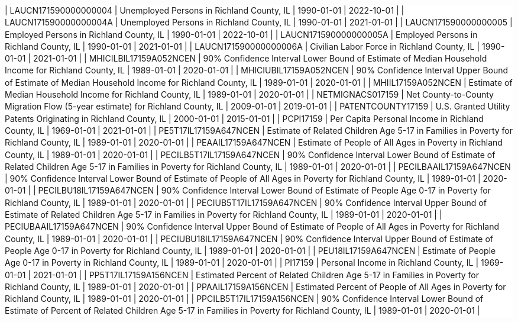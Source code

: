 | LAUCN171590000000004      | Unemployed Persons in Richland County, IL                                                                                                                                    | 1990-01-01          | 2022-10-01        |
| LAUCN171590000000004A     | Unemployed Persons in Richland County, IL                                                                                                                                    | 1990-01-01          | 2021-01-01        |
| LAUCN171590000000005      | Employed Persons in Richland County, IL                                                                                                                                      | 1990-01-01          | 2022-10-01        |
| LAUCN171590000000005A     | Employed Persons in Richland County, IL                                                                                                                                      | 1990-01-01          | 2021-01-01        |
| LAUCN171590000000006A     | Civilian Labor Force in Richland County, IL                                                                                                                                  | 1990-01-01          | 2021-01-01        |
| MHICILBIL17159A052NCEN    | 90% Confidence Interval Lower Bound of Estimate of Median Household Income for Richland County, IL                                                                           | 1989-01-01          | 2020-01-01        |
| MHICIUBIL17159A052NCEN    | 90% Confidence Interval Upper Bound of Estimate of Median Household Income for Richland County, IL                                                                           | 1989-01-01          | 2020-01-01        |
| MHIIL17159A052NCEN        | Estimate of Median Household Income for Richland County, IL                                                                                                                  | 1989-01-01          | 2020-01-01        |
| NETMIGNACS017159          | Net County-to-County Migration Flow (5-year estimate) for Richland County, IL                                                                                                | 2009-01-01          | 2019-01-01        |
| PATENTCOUNTY17159         | U.S. Granted Utility Patents Originating in Richland County, IL                                                                                                              | 2000-01-01          | 2015-01-01        |
| PCPI17159                 | Per Capita Personal Income in Richland County, IL                                                                                                                            | 1969-01-01          | 2021-01-01        |
| PE5T17IL17159A647NCEN     | Estimate of Related Children Age 5-17 in Families in Poverty for Richland County, IL                                                                                         | 1989-01-01          | 2020-01-01        |
| PEAAIL17159A647NCEN       | Estimate of People of All Ages in Poverty in Richland County, IL                                                                                                             | 1989-01-01          | 2020-01-01        |
| PECILB5T17IL17159A647NCEN | 90% Confidence Interval Lower Bound of Estimate of Related Children Age 5-17 in Families in Poverty for Richland County, IL                                                  | 1989-01-01          | 2020-01-01        |
| PECILBAAIL17159A647NCEN   | 90% Confidence Interval Lower Bound of Estimate of People of All Ages in Poverty for Richland County, IL                                                                     | 1989-01-01          | 2020-01-01        |
| PECILBU18IL17159A647NCEN  | 90% Confidence Interval Lower Bound of Estimate of People Age 0-17 in Poverty for Richland County, IL                                                                        | 1989-01-01          | 2020-01-01        |
| PECIUB5T17IL17159A647NCEN | 90% Confidence Interval Upper Bound of Estimate of Related Children Age 5-17 in Families in Poverty for Richland County, IL                                                  | 1989-01-01          | 2020-01-01        |
| PECIUBAAIL17159A647NCEN   | 90% Confidence Interval Upper Bound of Estimate of People of All Ages in Poverty for Richland County, IL                                                                     | 1989-01-01          | 2020-01-01        |
| PECIUBU18IL17159A647NCEN  | 90% Confidence Interval Upper Bound of Estimate of People Age 0-17 in Poverty for Richland County, IL                                                                        | 1989-01-01          | 2020-01-01        |
| PEU18IL17159A647NCEN      | Estimate of People Age 0-17 in Poverty in Richland County, IL                                                                                                                | 1989-01-01          | 2020-01-01        |
| PI17159                   | Personal Income in Richland County, IL                                                                                                                                       | 1969-01-01          | 2021-01-01        |
| PP5T17IL17159A156NCEN     | Estimated Percent of Related Children Age 5-17 in Families in Poverty for Richland County, IL                                                                                | 1989-01-01          | 2020-01-01        |
| PPAAIL17159A156NCEN       | Estimated Percent of People of All Ages in Poverty for Richland County, IL                                                                                                   | 1989-01-01          | 2020-01-01        |
| PPCILB5T17IL17159A156NCEN | 90% Confidence Interval Lower Bound of Estimate of Percent of Related Children Age 5-17 in Families in Poverty for Richland County, IL                                       | 1989-01-01          | 2020-01-01        |